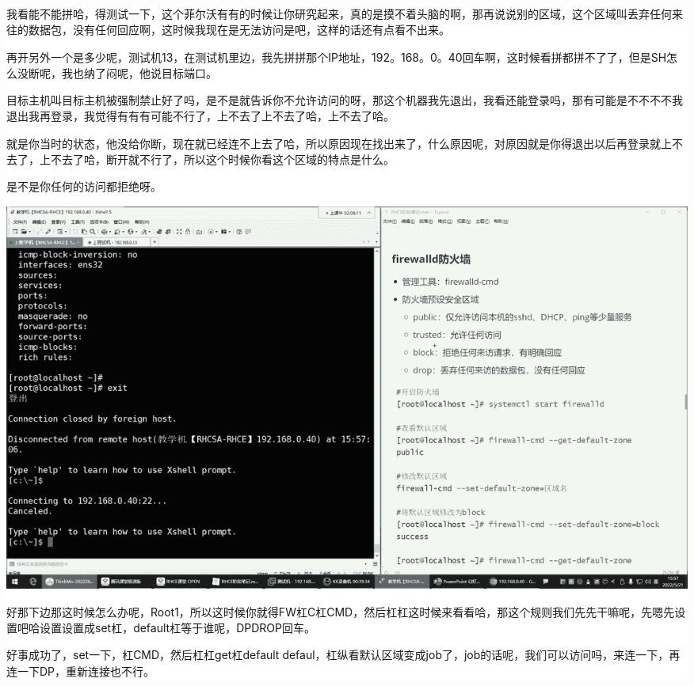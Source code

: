 我看能不能拼哈，得测试一下，这个菲尔沃有有的时候让你研究起来，真的是摸不着头脑的啊，那再说说别的区域，这个区域叫丢弃任何来往的数据包，没有任何回应啊，这时候我现在是无法访问是吧，这样的话还有点看不出来。

再开另外一个是多少呢，测试机13，在测试机里边，我先拼拼那个IP地址，192。168。0。40回车啊，这时候看拼都拼不了了，但是SH怎么没断呢，我也纳了闷呢，他说目标端口。

目标主机叫目标主机被强制禁止好了吗，是不是就告诉你不允许访问的呀，那这个机器我先退出，我看还能登录吗，那有可能是不不不不我退出我再登录，我觉得有有有可能不行了，上不去了上不去了哈，上不去了哈。

就是你当时的状态，他没给你断，现在就已经连不上去了哈，所以原因现在找出来了，什么原因呢，对原因就是你得退出以后再登录就上不去了，上不去了哈，断开就不行了，所以这个时候你看这个区域的特点是什么。

是不是你任何的访问都拒绝呀。

![](img/2e4a5fa0891f9a32c710484758376e35_73.png)

好那下边那这时候怎么办呢，Root1，所以这时候你就得FW杠C杠CMD，然后杠杠这时候来看看哈，那这个规则我们先先干嘛呢，先嗯先设置吧哈设置设置成set杠，default杠等于谁呢，DPDROP回车。

好事成功了，set一下，杠CMD，然后杠杠get杠default defaul，杠纵看默认区域变成job了，job的话呢，我们可以访问吗，来连一下，再连一下DP，重新连接也不行。


